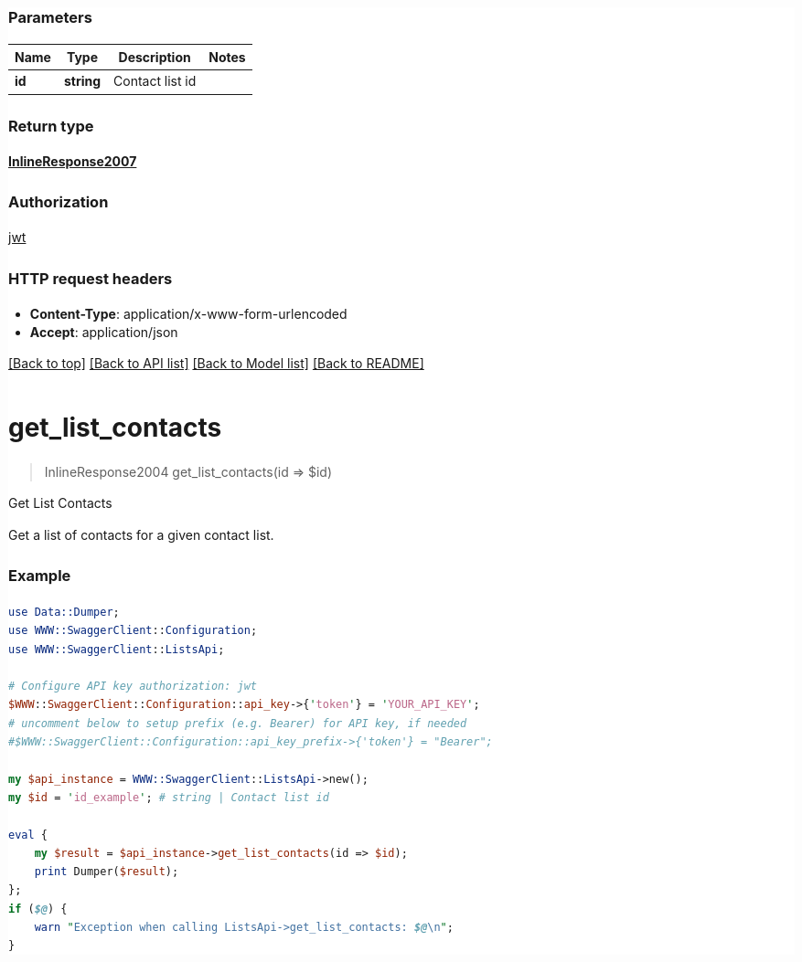 ### Parameters

Name | Type | Description  | Notes
------------- | ------------- | ------------- | -------------
 **id** | **string**| Contact list id | 

### Return type

[**InlineResponse2007**](InlineResponse2007.md)

### Authorization

[jwt](../README.md#jwt)

### HTTP request headers

 - **Content-Type**: application/x-www-form-urlencoded
 - **Accept**: application/json

[[Back to top]](#) [[Back to API list]](../README.md#documentation-for-api-endpoints) [[Back to Model list]](../README.md#documentation-for-models) [[Back to README]](../README.md)

# **get_list_contacts**
> InlineResponse2004 get_list_contacts(id => $id)

Get List Contacts

Get a list of contacts for a given contact list.

### Example 
```perl
use Data::Dumper;
use WWW::SwaggerClient::Configuration;
use WWW::SwaggerClient::ListsApi;

# Configure API key authorization: jwt
$WWW::SwaggerClient::Configuration::api_key->{'token'} = 'YOUR_API_KEY';
# uncomment below to setup prefix (e.g. Bearer) for API key, if needed
#$WWW::SwaggerClient::Configuration::api_key_prefix->{'token'} = "Bearer";

my $api_instance = WWW::SwaggerClient::ListsApi->new();
my $id = 'id_example'; # string | Contact list id

eval { 
    my $result = $api_instance->get_list_contacts(id => $id);
    print Dumper($result);
};
if ($@) {
    warn "Exception when calling ListsApi->get_list_contacts: $@\n";
}
```
